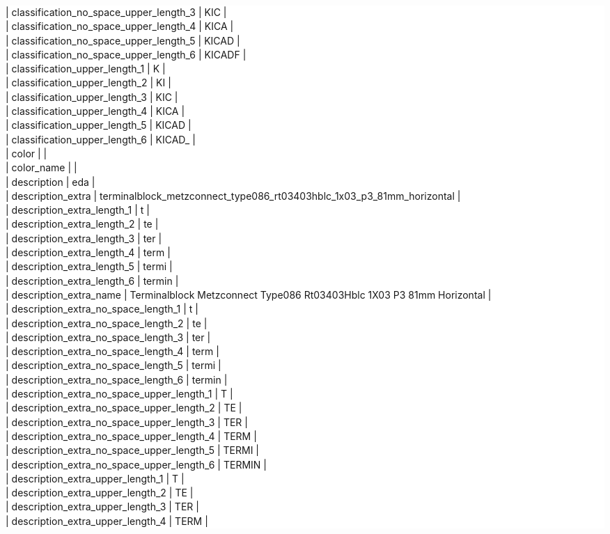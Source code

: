 | classification_no_space_upper_length_3 | KIC |  
| classification_no_space_upper_length_4 | KICA |  
| classification_no_space_upper_length_5 | KICAD |  
| classification_no_space_upper_length_6 | KICADF |  
| classification_upper_length_1 | K |  
| classification_upper_length_2 | KI |  
| classification_upper_length_3 | KIC |  
| classification_upper_length_4 | KICA |  
| classification_upper_length_5 | KICAD |  
| classification_upper_length_6 | KICAD_ |  
| color |  |  
| color_name |  |  
| description | eda |  
| description_extra | terminalblock_metzconnect_type086_rt03403hblc_1x03_p3_81mm_horizontal |  
| description_extra_length_1 | t |  
| description_extra_length_2 | te |  
| description_extra_length_3 | ter |  
| description_extra_length_4 | term |  
| description_extra_length_5 | termi |  
| description_extra_length_6 | termin |  
| description_extra_name | Terminalblock Metzconnect Type086 Rt03403Hblc 1X03 P3 81mm Horizontal |  
| description_extra_no_space_length_1 | t |  
| description_extra_no_space_length_2 | te |  
| description_extra_no_space_length_3 | ter |  
| description_extra_no_space_length_4 | term |  
| description_extra_no_space_length_5 | termi |  
| description_extra_no_space_length_6 | termin |  
| description_extra_no_space_upper_length_1 | T |  
| description_extra_no_space_upper_length_2 | TE |  
| description_extra_no_space_upper_length_3 | TER |  
| description_extra_no_space_upper_length_4 | TERM |  
| description_extra_no_space_upper_length_5 | TERMI |  
| description_extra_no_space_upper_length_6 | TERMIN |  
| description_extra_upper_length_1 | T |  
| description_extra_upper_length_2 | TE |  
| description_extra_upper_length_3 | TER |  
| description_extra_upper_length_4 | TERM |  